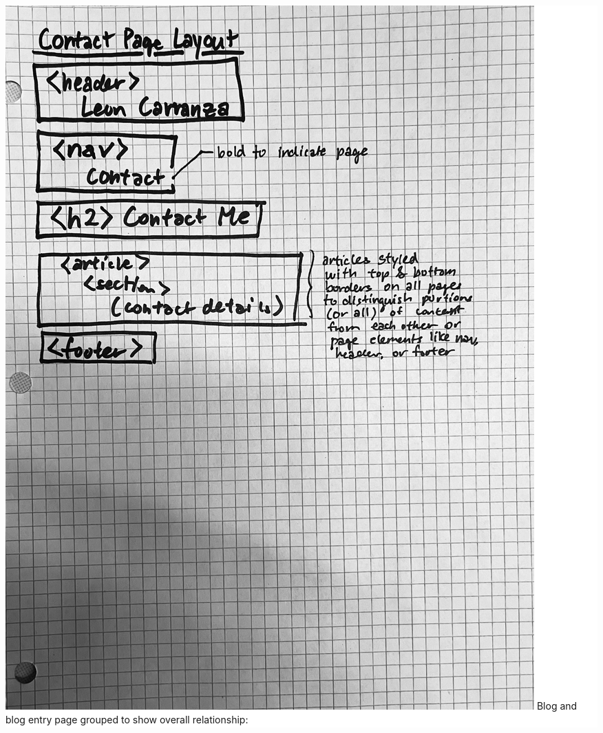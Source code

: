 ![Contact](final_layout/contact_final.jpg)
    <!-- Source: my camera-->
Blog and blog entry page grouped to show overall relationship: